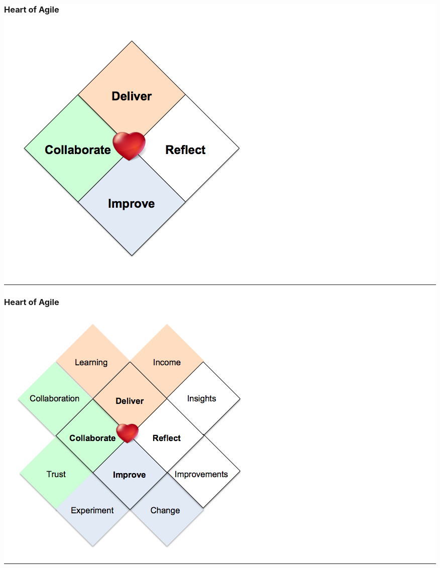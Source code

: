 
### Heart of Agile

![Image](images/heart-of-agile-01.png)

---

### Heart of Agile

![Image](images/heart-of-agile-02.png)

---